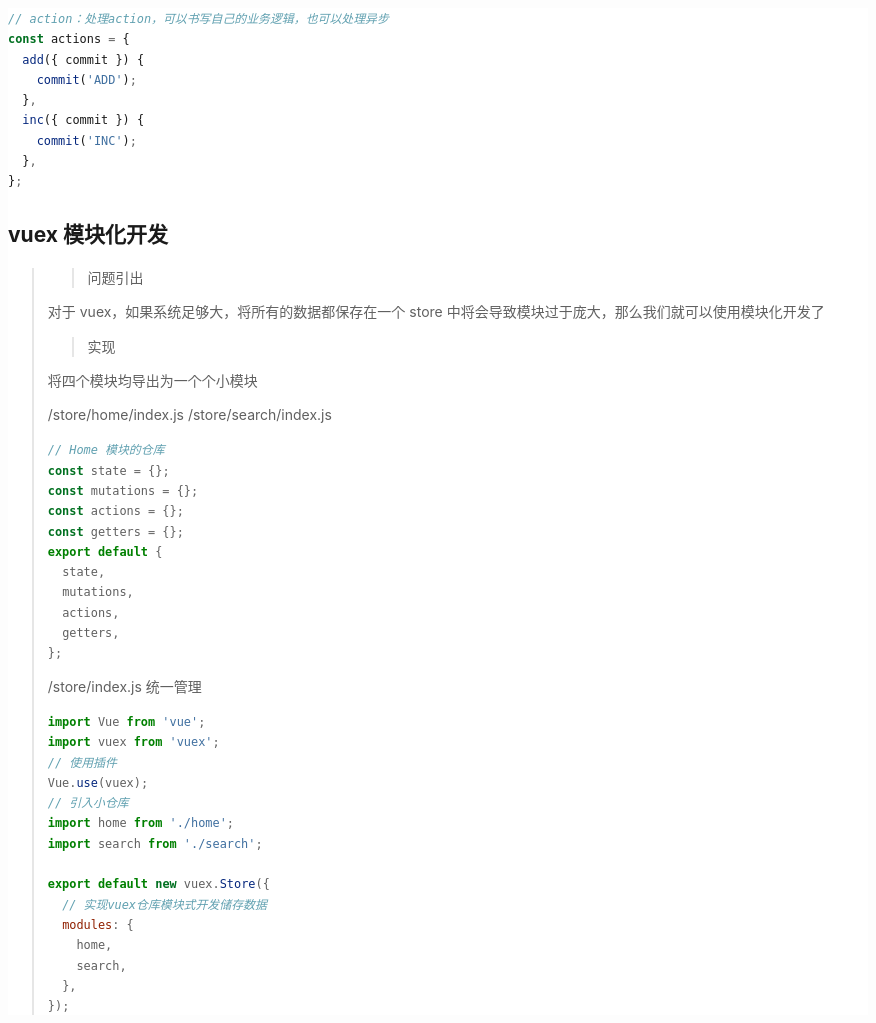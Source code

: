 ```js
// action：处理action，可以书写自己的业务逻辑，也可以处理异步
const actions = {
  add({ commit }) {
    commit('ADD');
  },
  inc({ commit }) {
    commit('INC');
  },
};
```

## vuex 模块化开发

> > 问题引出
>
> 对于 vuex，如果系统足够大，将所有的数据都保存在一个 store 中将会导致模块过于庞大，那么我们就可以使用模块化开发了
>
> > 实现
>
> 将四个模块均导出为一个个小模块
>
> /store/home/index.js /store/search/index.js
>
> ```js
> // Home 模块的仓库
> const state = {};
> const mutations = {};
> const actions = {};
> const getters = {};
> export default {
>   state,
>   mutations,
>   actions,
>   getters,
> };
> ```
>
> /store/index.js 统一管理
>
> ```js
> import Vue from 'vue';
> import vuex from 'vuex';
> // 使用插件
> Vue.use(vuex);
> // 引入小仓库
> import home from './home';
> import search from './search';
>
> export default new vuex.Store({
>   // 实现vuex仓库模块式开发储存数据
>   modules: {
>     home,
>     search,
>   },
> });
> ```
